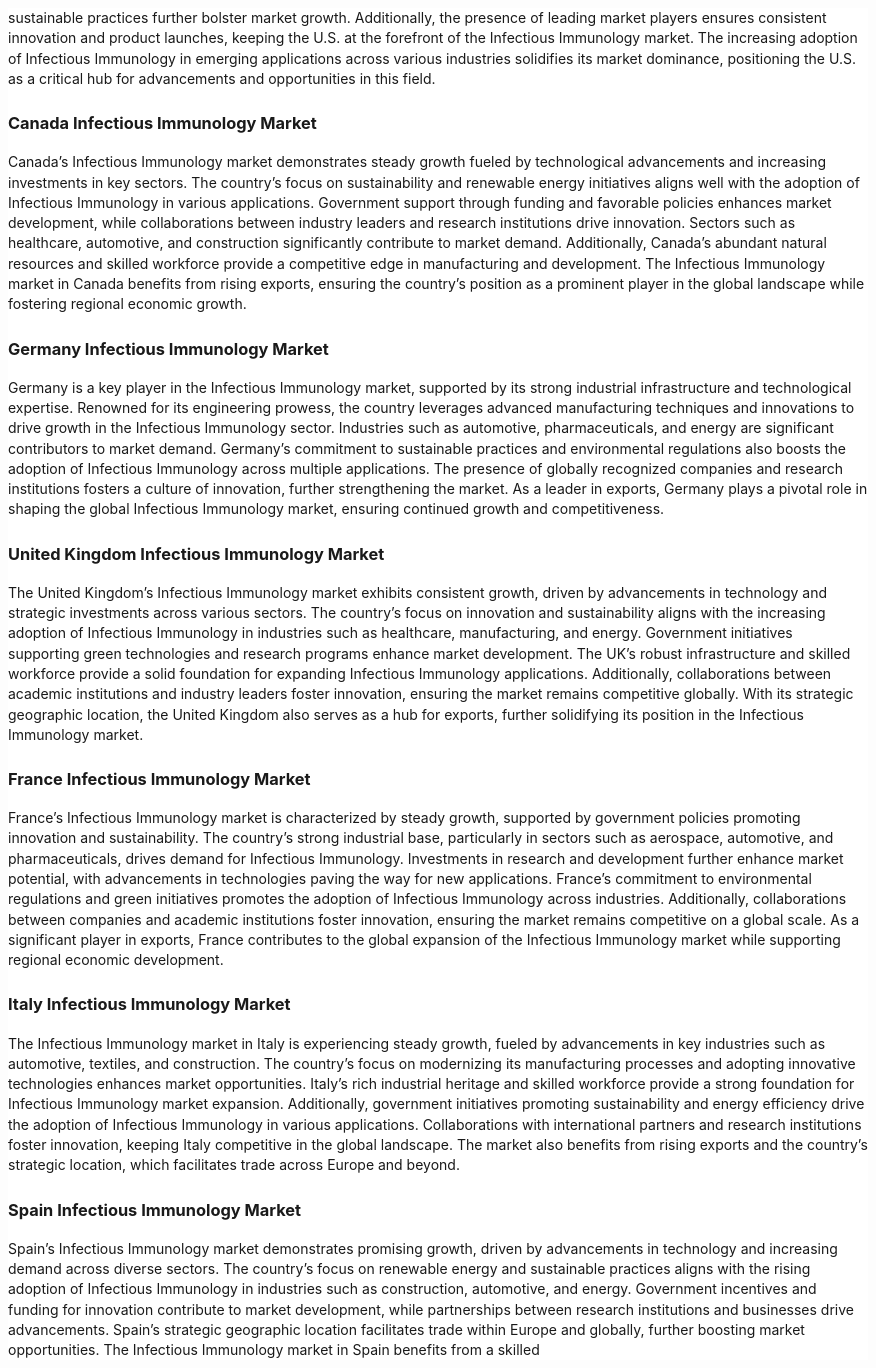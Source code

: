 sustainable practices further bolster market growth. Additionally, the presence of leading market players ensures consistent innovation and product launches, keeping the U.S. at the forefront of the Infectious Immunology market. The increasing adoption of Infectious Immunology in emerging applications across various industries solidifies its market dominance, positioning the U.S. as a critical hub for advancements and opportunities in this field.</p><h3>Canada Infectious Immunology Market</h3><p>Canada&rsquo;s Infectious Immunology market demonstrates steady growth fueled by technological advancements and increasing investments in key sectors. The country&rsquo;s focus on sustainability and renewable energy initiatives aligns well with the adoption of Infectious Immunology in various applications. Government support through funding and favorable policies enhances market development, while collaborations between industry leaders and research institutions drive innovation. Sectors such as healthcare, automotive, and construction significantly contribute to market demand. Additionally, Canada&rsquo;s abundant natural resources and skilled workforce provide a competitive edge in manufacturing and development. The Infectious Immunology market in Canada benefits from rising exports, ensuring the country&rsquo;s position as a prominent player in the global landscape while fostering regional economic growth.</p><h3>Germany Infectious Immunology Market</h3><p>Germany is a key player in the Infectious Immunology market, supported by its strong industrial infrastructure and technological expertise. Renowned for its engineering prowess, the country leverages advanced manufacturing techniques and innovations to drive growth in the Infectious Immunology sector. Industries such as automotive, pharmaceuticals, and energy are significant contributors to market demand. Germany&rsquo;s commitment to sustainable practices and environmental regulations also boosts the adoption of Infectious Immunology across multiple applications. The presence of globally recognized companies and research institutions fosters a culture of innovation, further strengthening the market. As a leader in exports, Germany plays a pivotal role in shaping the global Infectious Immunology market, ensuring continued growth and competitiveness.</p><h3>United Kingdom Infectious Immunology Market</h3><p>The United Kingdom&rsquo;s Infectious Immunology market exhibits consistent growth, driven by advancements in technology and strategic investments across various sectors. The country&rsquo;s focus on innovation and sustainability aligns with the increasing adoption of Infectious Immunology in industries such as healthcare, manufacturing, and energy. Government initiatives supporting green technologies and research programs enhance market development. The UK&rsquo;s robust infrastructure and skilled workforce provide a solid foundation for expanding Infectious Immunology applications. Additionally, collaborations between academic institutions and industry leaders foster innovation, ensuring the market remains competitive globally. With its strategic geographic location, the United Kingdom also serves as a hub for exports, further solidifying its position in the Infectious Immunology market.</p><h3>France Infectious Immunology Market</h3><p>France&rsquo;s Infectious Immunology market is characterized by steady growth, supported by government policies promoting innovation and sustainability. The country&rsquo;s strong industrial base, particularly in sectors such as aerospace, automotive, and pharmaceuticals, drives demand for Infectious Immunology. Investments in research and development further enhance market potential, with advancements in technologies paving the way for new applications. France&rsquo;s commitment to environmental regulations and green initiatives promotes the adoption of Infectious Immunology across industries. Additionally, collaborations between companies and academic institutions foster innovation, ensuring the market remains competitive on a global scale. As a significant player in exports, France contributes to the global expansion of the Infectious Immunology market while supporting regional economic development.</p><h3>Italy Infectious Immunology Market</h3><p>The Infectious Immunology market in Italy is experiencing steady growth, fueled by advancements in key industries such as automotive, textiles, and construction. The country&rsquo;s focus on modernizing its manufacturing processes and adopting innovative technologies enhances market opportunities. Italy&rsquo;s rich industrial heritage and skilled workforce provide a strong foundation for Infectious Immunology market expansion. Additionally, government initiatives promoting sustainability and energy efficiency drive the adoption of Infectious Immunology in various applications. Collaborations with international partners and research institutions foster innovation, keeping Italy competitive in the global landscape. The market also benefits from rising exports and the country&rsquo;s strategic location, which facilitates trade across Europe and beyond.</p><h3>Spain Infectious Immunology Market</h3><p>Spain&rsquo;s Infectious Immunology market demonstrates promising growth, driven by advancements in technology and increasing demand across diverse sectors. The country&rsquo;s focus on renewable energy and sustainable practices aligns with the rising adoption of Infectious Immunology in industries such as construction, automotive, and energy. Government incentives and funding for innovation contribute to market development, while partnerships between research institutions and businesses drive advancements. Spain&rsquo;s strategic geographic location facilitates trade within Europe and globally, further boosting market opportunities. The Infectious Immunology market in Spain benefits from a skilled